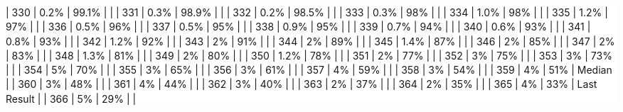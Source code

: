 | 330 | 0.2% | 99.1% |  |
| 331 | 0.3% | 98.9% |  |
| 332 | 0.2% | 98.5% |  |
| 333 | 0.3% | 98% |  |
| 334 | 1.0% | 98% |  |
| 335 | 1.2% | 97% |  |
| 336 | 0.5% | 96% |  |
| 337 | 0.5% | 95% |  |
| 338 | 0.9% | 95% |  |
| 339 | 0.7% | 94% |  |
| 340 | 0.6% | 93% |  |
| 341 | 0.8% | 93% |  |
| 342 | 1.2% | 92% |  |
| 343 | 2% | 91% |  |
| 344 | 2% | 89% |  |
| 345 | 1.4% | 87% |  |
| 346 | 2% | 85% |  |
| 347 | 2% | 83% |  |
| 348 | 1.3% | 81% |  |
| 349 | 2% | 80% |  |
| 350 | 1.2% | 78% |  |
| 351 | 2% | 77% |  |
| 352 | 3% | 75% |  |
| 353 | 3% | 73% |  |
| 354 | 5% | 70% |  |
| 355 | 3% | 65% |  |
| 356 | 3% | 61% |  |
| 357 | 4% | 59% |  |
| 358 | 3% | 54% |  |
| 359 | 4% | 51% | Median |
| 360 | 3% | 48% |  |
| 361 | 4% | 44% |  |
| 362 | 3% | 40% |  |
| 363 | 2% | 37% |  |
| 364 | 2% | 35% |  |
| 365 | 4% | 33% | Last Result |
| 366 | 5% | 29% |  |